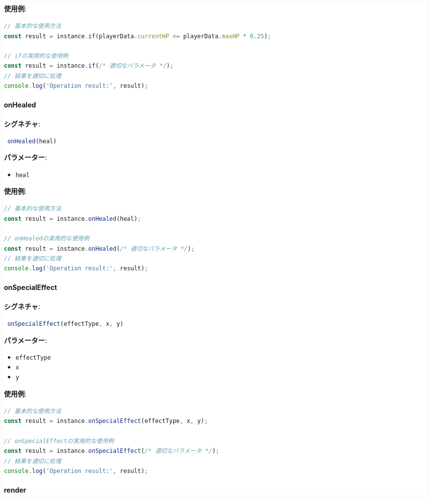 **使用例**:
```javascript
// 基本的な使用方法
const result = instance.if(playerData.currentHP <= playerData.maxHP * 0.25);

// ifの実用的な使用例
const result = instance.if(/* 適切なパラメータ */);
// 結果を適切に処理
console.log('Operation result:', result);
```

#### onHealed

**シグネチャ**:
```javascript
 onHealed(heal)
```

**パラメーター**:
- `heal`

**使用例**:
```javascript
// 基本的な使用方法
const result = instance.onHealed(heal);

// onHealedの実用的な使用例
const result = instance.onHealed(/* 適切なパラメータ */);
// 結果を適切に処理
console.log('Operation result:', result);
```

#### onSpecialEffect

**シグネチャ**:
```javascript
 onSpecialEffect(effectType, x, y)
```

**パラメーター**:
- `effectType`
- `x`
- `y`

**使用例**:
```javascript
// 基本的な使用方法
const result = instance.onSpecialEffect(effectType, x, y);

// onSpecialEffectの実用的な使用例
const result = instance.onSpecialEffect(/* 適切なパラメータ */);
// 結果を適切に処理
console.log('Operation result:', result);
```

#### render
